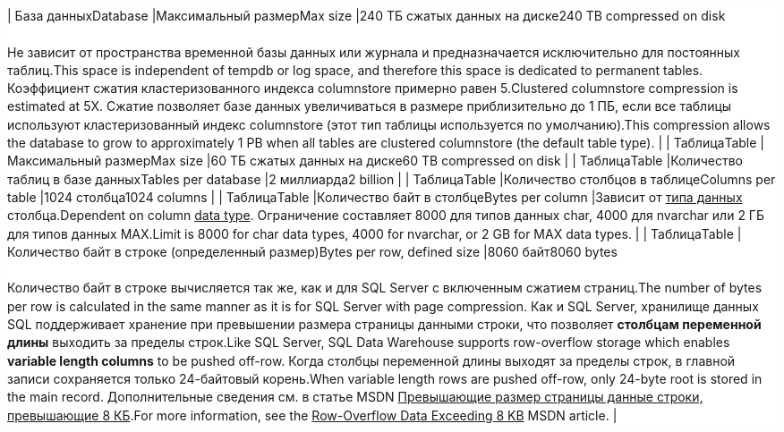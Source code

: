 | <span data-ttu-id="70d50-144">База данных</span><span class="sxs-lookup"><span data-stu-id="70d50-144">Database</span></span> |<span data-ttu-id="70d50-145">Максимальный размер</span><span class="sxs-lookup"><span data-stu-id="70d50-145">Max size</span></span> |<span data-ttu-id="70d50-146">240 ТБ сжатых данных на диске</span><span class="sxs-lookup"><span data-stu-id="70d50-146">240 TB compressed on disk</span></span><br/><br/><span data-ttu-id="70d50-147">Не зависит от пространства временной базы данных или журнала и предназначается исключительно для постоянных таблиц.</span><span class="sxs-lookup"><span data-stu-id="70d50-147">This space is independent of tempdb or log space, and therefore this space is dedicated to permanent tables.</span></span>  <span data-ttu-id="70d50-148">Коэффициент сжатия кластеризованного индекса columnstore примерно равен 5.</span><span class="sxs-lookup"><span data-stu-id="70d50-148">Clustered columnstore compression is estimated at 5X.</span></span>  <span data-ttu-id="70d50-149">Сжатие позволяет базе данных увеличиваться в размере приблизительно до 1 ПБ, если все таблицы используют кластеризованный индекс columnstore (этот тип таблицы используется по умолчанию).</span><span class="sxs-lookup"><span data-stu-id="70d50-149">This compression allows the database to grow to approximately 1 PB when all tables are clustered columnstore (the default table type).</span></span> |
| <span data-ttu-id="70d50-150">Таблица</span><span class="sxs-lookup"><span data-stu-id="70d50-150">Table</span></span> |<span data-ttu-id="70d50-151">Максимальный размер</span><span class="sxs-lookup"><span data-stu-id="70d50-151">Max size</span></span> |<span data-ttu-id="70d50-152">60 ТБ сжатых данных на диске</span><span class="sxs-lookup"><span data-stu-id="70d50-152">60 TB compressed on disk</span></span> |
| <span data-ttu-id="70d50-153">Таблица</span><span class="sxs-lookup"><span data-stu-id="70d50-153">Table</span></span> |<span data-ttu-id="70d50-154">Количество таблиц в базе данных</span><span class="sxs-lookup"><span data-stu-id="70d50-154">Tables per database</span></span> |<span data-ttu-id="70d50-155">2 миллиарда</span><span class="sxs-lookup"><span data-stu-id="70d50-155">2 billion</span></span> |
| <span data-ttu-id="70d50-156">Таблица</span><span class="sxs-lookup"><span data-stu-id="70d50-156">Table</span></span> |<span data-ttu-id="70d50-157">Количество столбцов в таблице</span><span class="sxs-lookup"><span data-stu-id="70d50-157">Columns per table</span></span> |<span data-ttu-id="70d50-158">1024 столбца</span><span class="sxs-lookup"><span data-stu-id="70d50-158">1024 columns</span></span> |
| <span data-ttu-id="70d50-159">Таблица</span><span class="sxs-lookup"><span data-stu-id="70d50-159">Table</span></span> |<span data-ttu-id="70d50-160">Количество байт в столбце</span><span class="sxs-lookup"><span data-stu-id="70d50-160">Bytes per column</span></span> |<span data-ttu-id="70d50-161">Зависит от [типа данных][data type] столбца.</span><span class="sxs-lookup"><span data-stu-id="70d50-161">Dependent on column [data type][data type].</span></span>  <span data-ttu-id="70d50-162">Ограничение составляет 8000 для типов данных char, 4000 для nvarchar или 2 ГБ для типов данных MAX.</span><span class="sxs-lookup"><span data-stu-id="70d50-162">Limit is 8000 for char data types, 4000 for nvarchar, or 2 GB for MAX data types.</span></span> |
| <span data-ttu-id="70d50-163">Таблица</span><span class="sxs-lookup"><span data-stu-id="70d50-163">Table</span></span> |<span data-ttu-id="70d50-164">Количество байт в строке (определенный размер)</span><span class="sxs-lookup"><span data-stu-id="70d50-164">Bytes per row, defined size</span></span> |<span data-ttu-id="70d50-165">8060 байт</span><span class="sxs-lookup"><span data-stu-id="70d50-165">8060 bytes</span></span><br/><br/><span data-ttu-id="70d50-166">Количество байт в строке вычисляется так же, как и для SQL Server с включенным сжатием страниц.</span><span class="sxs-lookup"><span data-stu-id="70d50-166">The number of bytes per row is calculated in the same manner as it is for SQL Server with page compression.</span></span> <span data-ttu-id="70d50-167">Как и SQL Server, хранилище данных SQL поддерживает хранение при превышении размера страницы данными строки, что позволяет **столбцам переменной длины** выходить за пределы строк.</span><span class="sxs-lookup"><span data-stu-id="70d50-167">Like SQL Server, SQL Data Warehouse supports row-overflow storage which enables **variable length columns** to be pushed off-row.</span></span> <span data-ttu-id="70d50-168">Когда столбцы переменной длины выходят за пределы строк, в главной записи сохраняется только 24-байтовый корень.</span><span class="sxs-lookup"><span data-stu-id="70d50-168">When variable length rows are pushed off-row, only 24-byte root is stored in the main record.</span></span> <span data-ttu-id="70d50-169">Дополнительные сведения см. в статье MSDN [Превышающие размер страницы данные строки, превышающие 8 КБ][Row-Overflow Data Exceeding 8 KB].</span><span class="sxs-lookup"><span data-stu-id="70d50-169">For more information, see the [Row-Overflow Data Exceeding 8 KB][Row-Overflow Data Exceeding 8 KB] MSDN article.</span></span> |

[Data Warehouse Units (DWU)]: ./sql-data-warehouse-overview-what-is.md
[SQL Data Warehouse reference overview]: ./sql-data-warehouse-overview-reference.md
[Workload management]: ./sql-data-warehouse-develop-concurrency.md
[Tempdb]: ./sql-data-warehouse-tables-temporary.md
[data type]: ./sql-data-warehouse-tables-data-types.md
[creating a support ticket]: /sql-data-warehouse-get-started-create-support-ticket.md
[Row-Overflow Data Exceeding 8 KB]: https://msdn.microsoft.com/library/ms186981.aspx
[Internal error: An expression services limit has been reached]: https://support.microsoft.com/kb/913050